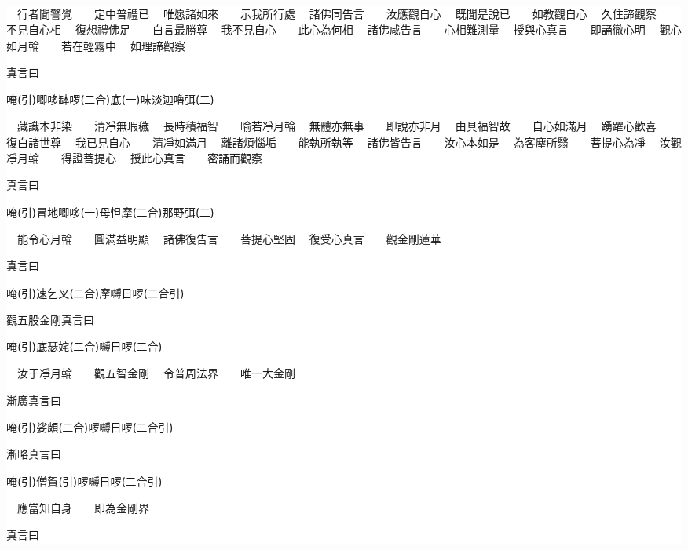 　行者聞警覺　　定中普禮已
　唯愿諸如來　　示我所行處
　諸佛同告言　　汝應觀自心
　既聞是說已　　如教觀自心
　久住諦觀察　　不見自心相
　復想禮佛足　　白言最勝尊
　我不見自心　　此心為何相
　諸佛咸告言　　心相難測量
　授與心真言　　即誦徹心明
　觀心如月輪　　若在輕霧中
　如理諦觀察　

真言曰

唵(引)唧哆缽啰(二合)底(一)味淡迦嚕弭(二)

　藏識本非染　　清凈無瑕穢
　長時積福智　　喻若凈月輪
　無體亦無事　　即說亦非月
　由具福智故　　自心如滿月
　踴躍心歡喜　　復白諸世尊
　我已見自心　　清凈如滿月
　離諸煩惱垢　　能執所執等
　諸佛皆告言　　汝心本如是
　為客塵所翳　　菩提心為凈
　汝觀凈月輪　　得證菩提心
　授此心真言　　密誦而觀察　

真言曰

唵(引)冒地唧哆(一)母怛摩(二合)那野弭(二)

　能令心月輪　　圓滿益明顯
　諸佛復告言　　菩提心堅固
　復受心真言　　觀金剛蓮華　

真言曰

唵(引)速乞叉(二合)摩嚩日啰(二合引)

觀五股金剛真言曰

唵(引)底瑟姹(二合)嚩日啰(二合)

　汝于凈月輪　　觀五智金剛
　令普周法界　　唯一大金剛　

漸廣真言曰

唵(引)娑頗(二合)啰嚩日啰(二合引)

漸略真言曰

唵(引)僧賀(引)啰嚩日啰(二合引)

　應當知自身　　即為金剛界　

真言曰
